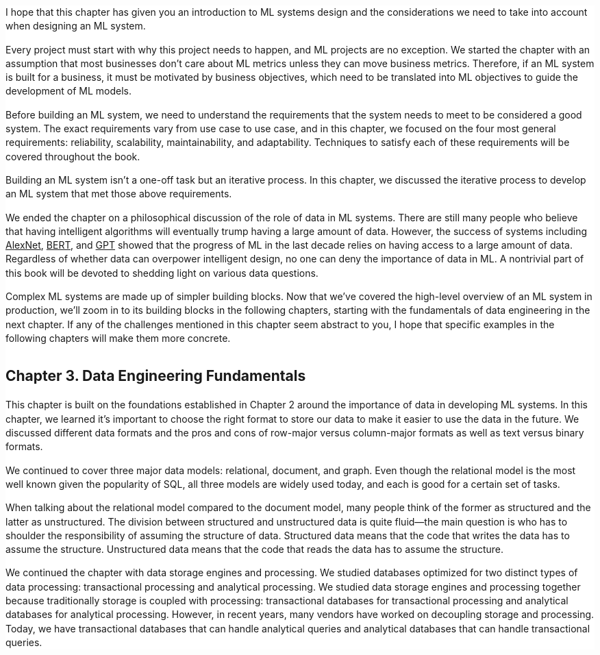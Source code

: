 I hope that this chapter has given you an introduction to ML systems design and the considerations we need to take into account when designing an ML system. 

Every project must start with why this project needs to happen, and ML projects are no exception. We started the chapter with an assumption that most businesses don’t care about ML metrics unless they can move business metrics. Therefore, if an ML system is built for a business, it must be motivated by business objectives, which need to be translated into ML objectives to guide the development of ML models.

Before building an ML system, we need to understand the requirements that the system needs to meet to be considered a good system. The exact requirements vary from use case to use case, and in this chapter, we focused on the four most general requirements: reliability, scalability, maintainability, and adaptability. Techniques to satisfy each of these requirements will be covered throughout the book.

Building an ML system isn’t a one-off task but an iterative process. In this chapter, we discussed the iterative process to develop an ML system that met those above requirements.

We ended the chapter on a philosophical discussion of the role of data in ML systems. There are still many people who believe that having intelligent algorithms will eventually trump having a large amount of data. However, the success of systems including [AlexNet](https://papers.nips.cc/paper/2012/hash/c399862d3b9d6b76c8436e924a68c45b-Abstract.html), [BERT](https://arxiv.org/abs/1810.04805), and [GPT](https://openai.com/blog/better-language-models/) showed that the progress of ML in the last decade relies on having access to a large amount of data. Regardless of whether data can overpower intelligent design, no one can deny the importance of data in ML. A nontrivial part of this book will be devoted to shedding light on various data questions.

Complex ML systems are made up of simpler building blocks. Now that we’ve covered the high-level overview of an ML system in production, we’ll zoom in to its building blocks in the following chapters, starting with the fundamentals of data engineering in the next chapter. If any of the challenges mentioned in this chapter seem abstract to you, I hope that specific examples in the following chapters will make them more concrete.


## Chapter 3. Data Engineering Fundamentals

This chapter is built on the foundations established in Chapter 2 around the importance of data in developing ML systems. In this chapter, we learned it’s important to choose the right format to store our data to make it easier to use the data in the future. We discussed different data formats and the pros and cons of row-major versus column-major formats as well as text versus binary formats.

We continued to cover three major data models: relational, document, and graph. Even though the relational model is the most well known given the popularity of SQL, all three models are widely used today, and each is good for a certain set of tasks.

When talking about the relational model compared to the document model, many people think of the former as structured and the latter as unstructured. The division between structured and unstructured data is quite fluid—the main question is who has to shoulder the responsibility of assuming the structure of data. Structured data means that the code that writes the data has to assume the structure. Unstructured data means that the code that reads the data has to assume the structure.

We continued the chapter with data storage engines and processing. We studied databases optimized for two distinct types of data processing: transactional processing and analytical processing. We studied data storage engines and processing together because traditionally storage is coupled with processing: transactional databases for transactional processing and analytical databases for analytical processing. However, in recent years, many vendors have worked on decoupling storage and processing. Today, we have transactional databases that can handle analytical queries and analytical databases that can handle transactional queries.
